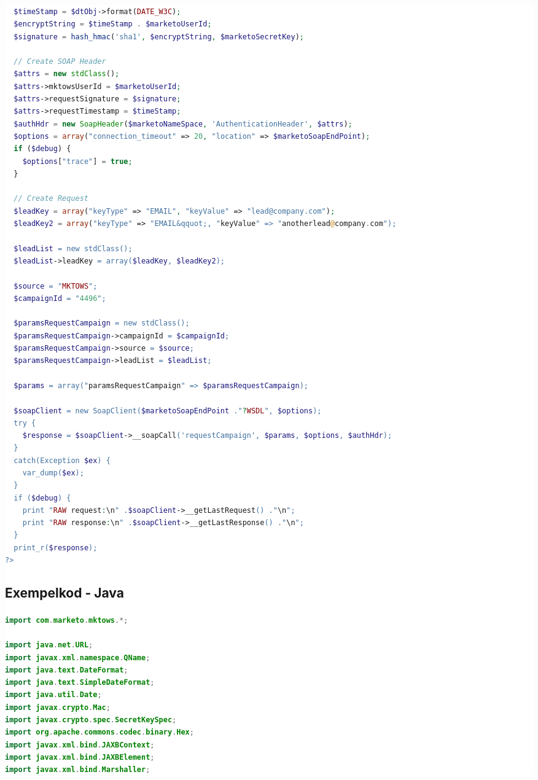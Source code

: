 ```php
  $timeStamp = $dtObj->format(DATE_W3C);
  $encryptString = $timeStamp . $marketoUserId;
  $signature = hash_hmac('sha1', $encryptString, $marketoSecretKey);

  // Create SOAP Header
  $attrs = new stdClass();
  $attrs->mktowsUserId = $marketoUserId;
  $attrs->requestSignature = $signature;
  $attrs->requestTimestamp = $timeStamp;
  $authHdr = new SoapHeader($marketoNameSpace, 'AuthenticationHeader', $attrs);
  $options = array("connection_timeout" => 20, "location" => $marketoSoapEndPoint);
  if ($debug) {
    $options["trace"] = true;
  }

  // Create Request
  $leadKey = array("keyType" => "EMAIL", "keyValue" => "lead@company.com");
  $leadKey2 = array("keyType" => "EMAIL&qquot;, "keyValue" => "anotherlead@company.com");

  $leadList = new stdClass();
  $leadList->leadKey = array($leadKey, $leadKey2);

  $source = "MKTOWS";
  $campaignId = "4496";

  $paramsRequestCampaign = new stdClass();
  $paramsRequestCampaign->campaignId = $campaignId;
  $paramsRequestCampaign->source = $source;
  $paramsRequestCampaign->leadList = $leadList;

  $params = array("paramsRequestCampaign" => $paramsRequestCampaign);

  $soapClient = new SoapClient($marketoSoapEndPoint ."?WSDL", $options);
  try {
    $response = $soapClient->__soapCall('requestCampaign', $params, $options, $authHdr);
  }
  catch(Exception $ex) {
    var_dump($ex);
  }
  if ($debug) {
    print "RAW request:\n" .$soapClient->__getLastRequest() ."\n";
    print "RAW response:\n" .$soapClient->__getLastResponse() ."\n";
  }
  print_r($response);
?>
```

## Exempelkod - Java

```java
import com.marketo.mktows.*;

import java.net.URL;
import javax.xml.namespace.QName;
import java.text.DateFormat;
import java.text.SimpleDateFormat;
import java.util.Date;
import javax.crypto.Mac;
import javax.crypto.spec.SecretKeySpec;
import org.apache.commons.codec.binary.Hex;
import javax.xml.bind.JAXBContext;
import javax.xml.bind.JAXBElement;
import javax.xml.bind.Marshaller;
```